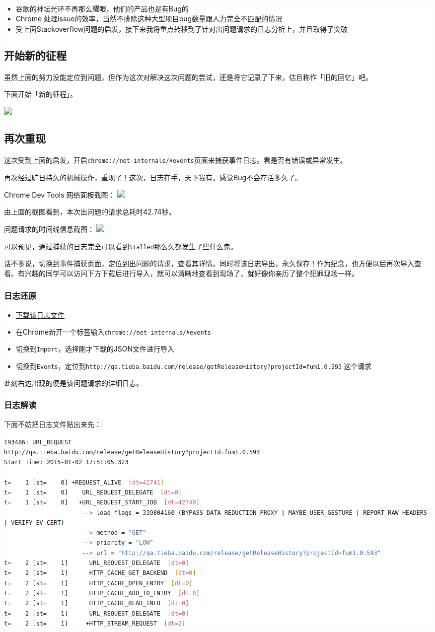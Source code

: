 - 谷歌的神坛光环不再那么耀眼，他们的产品也是有Bug的
- Chrome 处理issue的效率，当然不排除这种大型项目bug数量跟人力完全不匹配的情况
- 受上面Stackoverflow问题的启发，接下来我将重点转移到了针对出问题请求的日志分析上，并且取得了突破

## 开始新的征程

虽然上面的努力没能定位到问题，但作为这次对解决这次问题的尝试，还是将它记录了下来，估且称作「旧的回忆」吧。

下面开始「新的征程」。

![](new-journey.jpg)

## 再次重现

这次受到上面的启发，开启`chrome://net-internals/#events`页面来捕获事件日志。看是否有错误或异常发生。

再次经过旷日持久的机械操作，重现了！这次，日志在手，天下我有。感觉Bug不会存活多久了。

Chrome Dev Tools 网络面板截图：
![](timeline-screen-capture2.jpg)

由上面的截图看到，本次出问题的请求总耗时42.74秒。

问题请求的时间线信息截图：
![](timeline-screen-capture.jpg)

可以预见，通过捕获的日志完全可以看到`Stalled`那么久都发生了些什么鬼。

话不多说，切换到事件捕获页面，定位到出问题的请求，查看其详情。同时将该日志导出，永久保存！作为纪念，也方便以后再次导入查看。有兴趣的同学可以访问下方下载后进行导入，就可以清晰地查看到现场了，就好像你亲历了整个犯罪现场一样。

### 日志还原

- [下载该日志文件](https://gist.githubusercontent.com/wayou/39772215d075c80d643a/raw/9c91463f22016d20c90de19e77ae3e4f302e0769/gistfile1.txt)

- 在Chrome新开一个标签输入`chrome://net-internals/#events`
- 切换到`Import`，选择刚才下载的JSON文件进行导入
- 切换到`Events`，定位到`http://qa.tieba.baidu.com/release/getReleaseHistory?projectId=fum1.0.593` 这个请求

此刻右边出现的便是该问题请求的详细日志。

### 日志解读

下面不妨把日志文件贴出来先：

```bash
193486: URL_REQUEST
http://qa.tieba.baidu.com/release/getReleaseHistory?projectId=fum1.0.593
Start Time: 2015-01-02 17:51:05.323

t=    1 [st=    0] +REQUEST_ALIVE  [dt=42741]
t=    1 [st=    0]    URL_REQUEST_DELEGATE  [dt=0]
t=    1 [st=    0]   +URL_REQUEST_START_JOB  [dt=42740]
                      --> load_flags = 339804160 (BYPASS_DATA_REDUCTION_PROXY | MAYBE_USER_GESTURE | REPORT_RAW_HEADERS | VERIFY_EV_CERT)
                      --> method = "GET"
                      --> priority = "LOW"
                      --> url = "http://qa.tieba.baidu.com/release/getReleaseHistory?projectId=fum1.0.593"
t=    2 [st=    1]      URL_REQUEST_DELEGATE  [dt=0]
t=    2 [st=    1]      HTTP_CACHE_GET_BACKEND  [dt=0]
t=    2 [st=    1]      HTTP_CACHE_OPEN_ENTRY  [dt=0]
t=    2 [st=    1]      HTTP_CACHE_ADD_TO_ENTRY  [dt=0]
t=    2 [st=    1]      HTTP_CACHE_READ_INFO  [dt=0]
t=    2 [st=    1]      URL_REQUEST_DELEGATE  [dt=0]
t=    2 [st=    1]     +HTTP_STREAM_REQUEST  [dt=2]
```